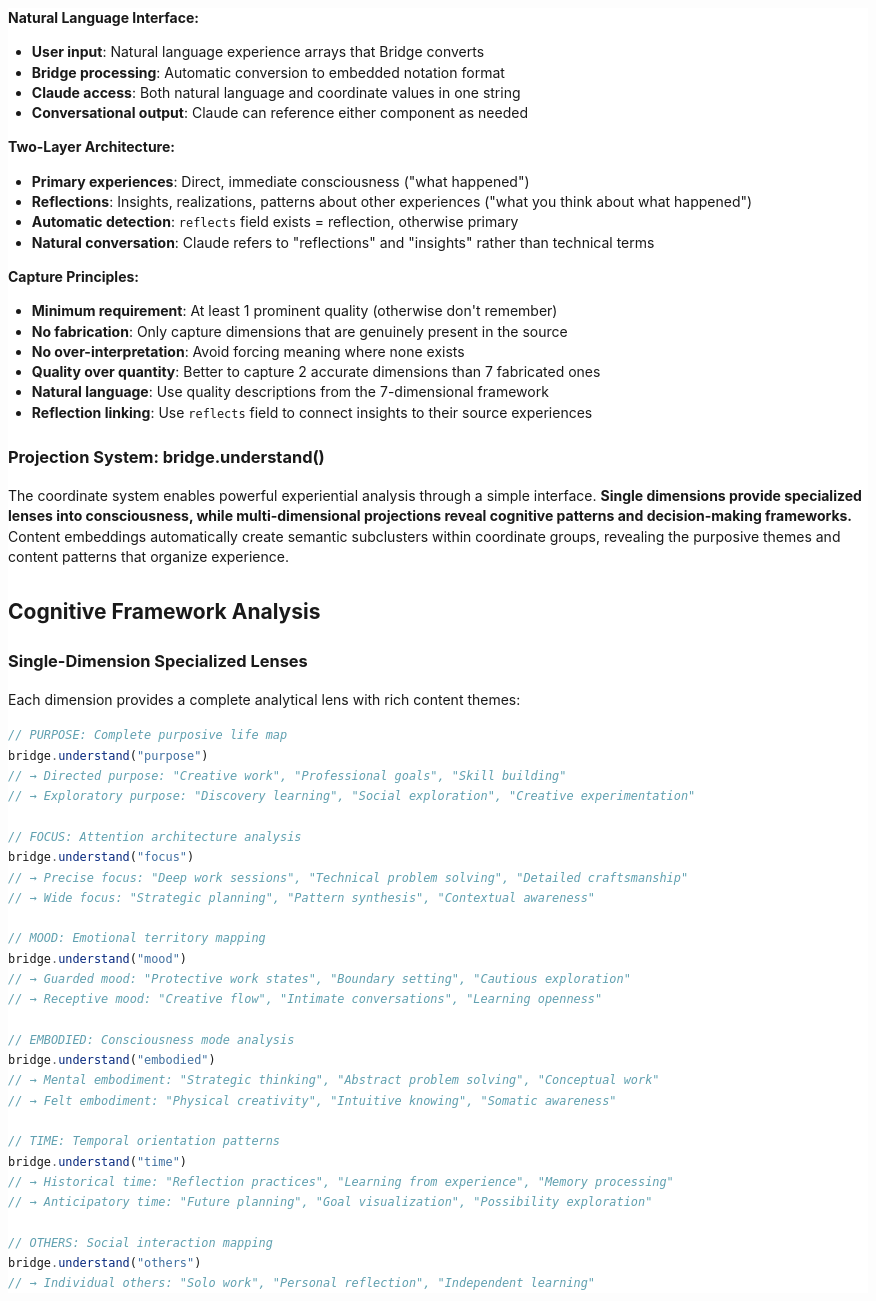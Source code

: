 **Natural Language Interface:**
- **User input**: Natural language experience arrays that Bridge converts
- **Bridge processing**: Automatic conversion to embedded notation format  
- **Claude access**: Both natural language and coordinate values in one string
- **Conversational output**: Claude can reference either component as needed

**Two-Layer Architecture:**
- **Primary experiences**: Direct, immediate consciousness ("what happened")
- **Reflections**: Insights, realizations, patterns about other experiences ("what you think about what happened")  
- **Automatic detection**: `reflects` field exists = reflection, otherwise primary
- **Natural conversation**: Claude refers to "reflections" and "insights" rather than technical terms

**Capture Principles:**
- **Minimum requirement**: At least 1 prominent quality (otherwise don't remember)
- **No fabrication**: Only capture dimensions that are genuinely present in the source
- **No over-interpretation**: Avoid forcing meaning where none exists
- **Quality over quantity**: Better to capture 2 accurate dimensions than 7 fabricated ones
- **Natural language**: Use quality descriptions from the 7-dimensional framework
- **Reflection linking**: Use `reflects` field to connect insights to their source experiences

### Projection System: bridge.understand()

The coordinate system enables powerful experiential analysis through a simple interface. **Single dimensions provide specialized lenses into consciousness, while multi-dimensional projections reveal cognitive patterns and decision-making frameworks.** Content embeddings automatically create semantic subclusters within coordinate groups, revealing the purposive themes and content patterns that organize experience.

## Cognitive Framework Analysis

### Single-Dimension Specialized Lenses

Each dimension provides a complete analytical lens with rich content themes:

```typescript
// PURPOSE: Complete purposive life map
bridge.understand("purpose")
// → Directed purpose: "Creative work", "Professional goals", "Skill building"  
// → Exploratory purpose: "Discovery learning", "Social exploration", "Creative experimentation"

// FOCUS: Attention architecture analysis  
bridge.understand("focus")
// → Precise focus: "Deep work sessions", "Technical problem solving", "Detailed craftsmanship"
// → Wide focus: "Strategic planning", "Pattern synthesis", "Contextual awareness"

// MOOD: Emotional territory mapping
bridge.understand("mood") 
// → Guarded mood: "Protective work states", "Boundary setting", "Cautious exploration"
// → Receptive mood: "Creative flow", "Intimate conversations", "Learning openness"

// EMBODIED: Consciousness mode analysis
bridge.understand("embodied")
// → Mental embodiment: "Strategic thinking", "Abstract problem solving", "Conceptual work"
// → Felt embodiment: "Physical creativity", "Intuitive knowing", "Somatic awareness"

// TIME: Temporal orientation patterns  
bridge.understand("time")
// → Historical time: "Reflection practices", "Learning from experience", "Memory processing"
// → Anticipatory time: "Future planning", "Goal visualization", "Possibility exploration"

// OTHERS: Social interaction mapping
bridge.understand("others")
// → Individual others: "Solo work", "Personal reflection", "Independent learning"
```